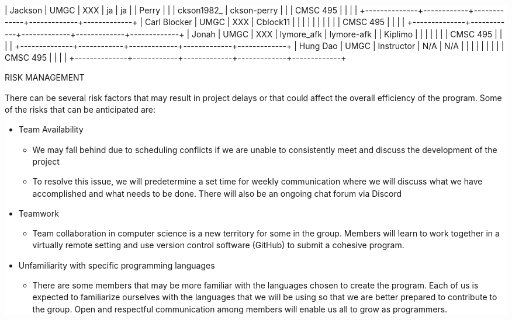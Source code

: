 | Jackson      | UMGC       | XXX         | ja          | ja          |
| Perry        |            |             | ckson1982\_ | ckson-perry |
|              | CMSC 495   |             |             |             |
+--------------+------------+-------------+-------------+-------------+
| Carl Blocker | UMGC       | XXX         | Cblock11    |             |
|              |            |             |             |             |
|              | CMSC 495   |             |             |             |
+--------------+------------+-------------+-------------+-------------+
| Jonah        | UMGC       | XXX         | lymore_afk  | lymore-afk  |
| Kiplimo      |            |             |             |             |
|              | CMSC 495   |             |             |             |
+--------------+------------+-------------+-------------+-------------+
| Hung Dao     | UMGC       | Instructor  | N/A         | N/A         |
|              |            |             |             |             |
|              | CMSC 495   |             |             |             |
+--------------+------------+-------------+-------------+-------------+

RISK MANAGEMENT

There can be several risk factors that may result in project delays or
that could affect the overall efficiency of the program. Some of the
risks that can be anticipated are:

-   Team Availability

    -   We may fall behind due to scheduling conflicts if we are unable
        to consistently meet and discuss the development of the project

    -   To resolve this issue, we will predetermine a set time for
        weekly communication where we will discuss what we have
        accomplished and what needs to be done. There will also be an
        ongoing chat forum via Discord

-   Teamwork

    -   Team collaboration in computer science is a new territory for
        some in the group. Members will learn to work together in a
        virtually remote setting and use version control software
        (GitHub) to submit a cohesive program.

-   Unfamiliarity with specific programming languages

    -   There are some members that may be more familiar with the
        languages chosen to create the program. Each of us is expected
        to familiarize ourselves with the languages that we will be
        using so that we are better prepared to contribute to the group.
        Open and respectful communication among members will enable us
        all to grow as programmers.
